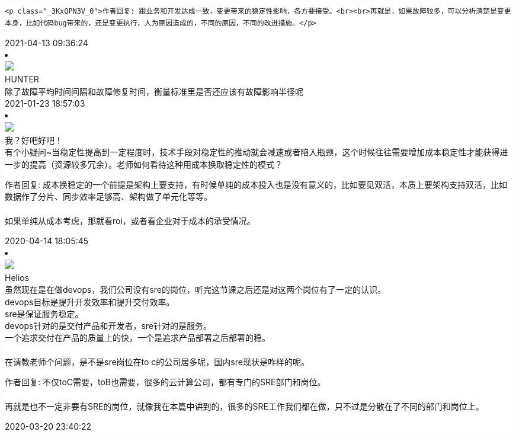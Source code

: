     <p class="_3KxQPN3V_0">作者回复: 跟业务和开发达成一致，变更带来的稳定性影响，各方要接受。<br><br>再就是，如果故障较多，可以分析清楚是变更本身，比如代码bug带来的，还是变更执行，人为原因造成的，不同的原因，不同的改进措施。</p>
  </div>
  <div class="_3klNVc4Z_0">
    <div class="_3Hkula0k_0">2021-04-13 09:36:24</div>
  </div>
</div>
</div>
</li>
<li>
<div class="_2sjJGcOH_0"><img src="https://static001.geekbang.org/account/avatar/00/11/01/d3/5cbaeb95.jpg"
  class="_3FLYR4bF_0">
<div class="_36ChpWj4_0">
  <div class="_2zFoi7sd_0"><span>HUNTER</span>
  </div>
  <div class="_2_QraFYR_0">除了故障平均时间间隔和故障修复时间，衡量标准里是否还应该有故障影响半径呢</div>
  <div class="_10o3OAxT_0">
    
  </div>
  <div class="_3klNVc4Z_0">
    <div class="_3Hkula0k_0">2021-01-23 18:57:03</div>
  </div>
</div>
</div>
</li>
<li>
<div class="_2sjJGcOH_0"><img src="https://static001.geekbang.org/account/avatar/00/1d/66/00/b7b58d74.jpg"
  class="_3FLYR4bF_0">
<div class="_36ChpWj4_0">
  <div class="_2zFoi7sd_0"><span>我？好吧好吧！</span>
  </div>
  <div class="_2_QraFYR_0">有个小疑问~当稳定性提高到一定程度时，技术手段对稳定性的推动就会减速或者陷入瓶颈，这个时候往往需要增加成本稳定性才能获得进一步的提高（资源较多冗余）。老师如何看待这种用成本换取稳定性的模式？</div>
  <div class="_10o3OAxT_0">
    <p class="_3KxQPN3V_0">作者回复: 成本换稳定的一个前提是架构上要支持，有时候单纯的成本投入也是没有意义的，比如要见双活，本质上要架构支持双活，比如数据作了分片、同步效率足够高、架构做了单元化等等。<br><br>如果单纯从成本考虑，那就看roi，或者看企业对于成本的承受情况。</p>
  </div>
  <div class="_3klNVc4Z_0">
    <div class="_3Hkula0k_0">2020-04-14 18:05:45</div>
  </div>
</div>
</div>
</li>
<li>
<div class="_2sjJGcOH_0"><img src="http://thirdwx.qlogo.cn/mmopen/vi_32/Q0j4TwGTfTKJrOl63enWXCRxN0SoucliclBme0qrRb19ATrWIOIvibKIz8UAuVgicBMibIVUznerHnjotI4dm6ibODA/132"
  class="_3FLYR4bF_0">
<div class="_36ChpWj4_0">
  <div class="_2zFoi7sd_0"><span>Helios</span>
  </div>
  <div class="_2_QraFYR_0">虽然现在是在做devops，我们公司没有sre的岗位，听完这节课之后还是对这两个岗位有了一定的认识。<br>devops目标是提升开发效率和提升交付效率。<br>sre是保证服务稳定。<br>devops针对的是交付产品和开发者，sre针对的是服务。<br>一个追求交付在产品的质量上的快，一个是追求产品部署之后部署的稳。<br><br>在请教老师个问题，是不是sre岗位在to c的公司居多呢，国内sre现状是咋样的呢。</div>
  <div class="_10o3OAxT_0">
    <p class="_3KxQPN3V_0">作者回复: 不仅toC需要，toB也需要，很多的云计算公司，都有专门的SRE部门和岗位。<br><br>再就是也不一定非要有SRE的岗位，就像我在本篇中讲到的，很多的SRE工作我们都在做，只不过是分散在了不同的部门和岗位上。</p>
  </div>
  <div class="_3klNVc4Z_0">
    <div class="_3Hkula0k_0">2020-03-20 23:40:22</div>
  </div>
</div>
</div>
</li>